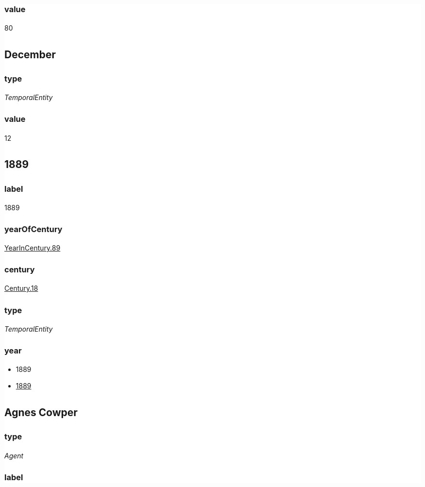 ### value


80

## December

### type


*TemporalEntity*

### value


12

## 1889

### label


1889

### yearOfCentury


[YearInCentury.89](#YearInCentury.89)

### century


[Century.18](#Century.18)

### type


*TemporalEntity*

### year

 - 1889

 - [1889](#1889)

## Agnes Cowper

### type


*Agent*

### label

